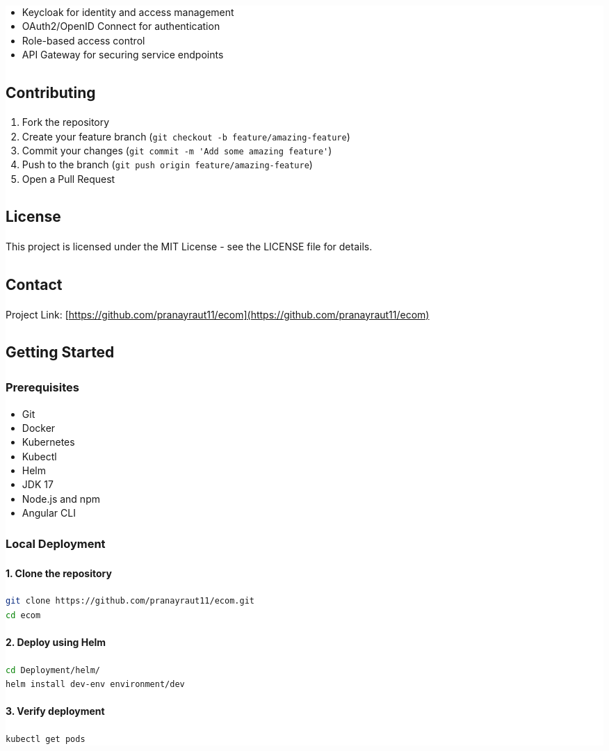 - Keycloak for identity and access management
- OAuth2/OpenID Connect for authentication
- Role-based access control
- API Gateway for securing service endpoints

## Contributing

1. Fork the repository
2. Create your feature branch (`git checkout -b feature/amazing-feature`)
3. Commit your changes (`git commit -m 'Add some amazing feature'`)
4. Push to the branch (`git push origin feature/amazing-feature`)
5. Open a Pull Request

## License

This project is licensed under the MIT License - see the LICENSE file for details.

## Contact

Project Link: [https://github.com/pranayraut11/ecom](https://github.com/pranayraut11/ecom)

## Getting Started

### Prerequisites
- Git
- Docker
- Kubernetes
- Kubectl
- Helm
- JDK 17
- Node.js and npm
- Angular CLI

### Local Deployment

#### 1. Clone the repository
```bash
git clone https://github.com/pranayraut11/ecom.git
cd ecom
```

#### 2. Deploy using Helm
```bash
cd Deployment/helm/
helm install dev-env environment/dev
```

#### 3. Verify deployment
```bash
kubectl get pods
```
